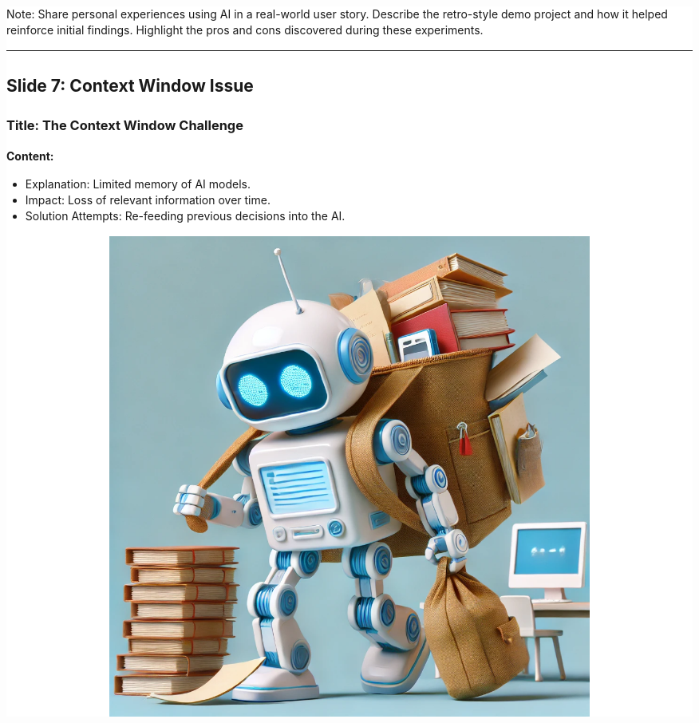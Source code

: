 Note: Share personal experiences using AI in a real-world user story. Describe the retro-style demo project and how it helped reinforce initial findings. Highlight the pros and cons discovered during these experiments.

---

## Slide 7: Context Window Issue
### Title: The Context Window Challenge
**Content:**
- Explanation: Limited memory of AI models.
- Impact: Loss of relevant information over time.
- Solution Attempts: Re-feeding previous decisions into the AI.

<p><img src="images/slide_7.webp" alt="A robot with a small backpack overflowing with documents, trying to keep them from falling out." data-autosize="fit" data-fragment-index="1" style="max-width: 70%; height: auto; display: block; margin: 0 auto;"></p>
